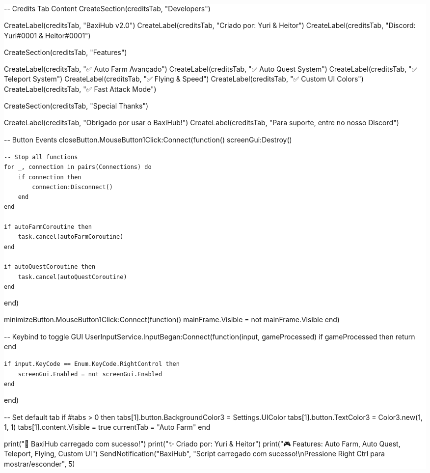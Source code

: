 -- Credits Tab Content
CreateSection(creditsTab, "Developers")

CreateLabel(creditsTab, "BaxiHub v2.0")
CreateLabel(creditsTab, "Criado por: Yuri & Heitor")
CreateLabel(creditsTab, "Discord: Yuri#0001 & Heitor#0001")

CreateSection(creditsTab, "Features")

CreateLabel(creditsTab, "✅ Auto Farm Avançado")
CreateLabel(creditsTab, "✅ Auto Quest System")
CreateLabel(creditsTab, "✅ Teleport System")
CreateLabel(creditsTab, "✅ Flying & Speed")
CreateLabel(creditsTab, "✅ Custom UI Colors")
CreateLabel(creditsTab, "✅ Fast Attack Mode")

CreateSection(creditsTab, "Special Thanks")

CreateLabel(creditsTab, "Obrigado por usar o BaxiHub!")
CreateLabel(creditsTab, "Para suporte, entre no nosso Discord")

-- Button Events
closeButton.MouseButton1Click:Connect(function()
    screenGui:Destroy()
    
    -- Stop all functions
    for _, connection in pairs(Connections) do
        if connection then
            connection:Disconnect()
        end
    end
    
    if autoFarmCoroutine then
        task.cancel(autoFarmCoroutine)
    end
    
    if autoQuestCoroutine then
        task.cancel(autoQuestCoroutine)
    end
end)

minimizeButton.MouseButton1Click:Connect(function()
    mainFrame.Visible = not mainFrame.Visible
end)

-- Keybind to toggle GUI
UserInputService.InputBegan:Connect(function(input, gameProcessed)
    if gameProcessed then return end
    
    if input.KeyCode == Enum.KeyCode.RightControl then
        screenGui.Enabled = not screenGui.Enabled
    end
end)

-- Set default tab
if #tabs > 0 then
    tabs[1].button.BackgroundColor3 = Settings.UIColor
    tabs[1].button.TextColor3 = Color3.new(1, 1, 1)
    tabs[1].content.Visible = true
    currentTab = "Auto Farm"
end

print("🎉 BaxiHub carregado com sucesso!")
print("✨ Criado por: Yuri & Heitor")
print("🎮 Features: Auto Farm, Auto Quest, Teleport, Flying, Custom UI")
SendNotification("BaxiHub", "Script carregado com sucesso!\nPressione Right Ctrl para mostrar/esconder", 5)
